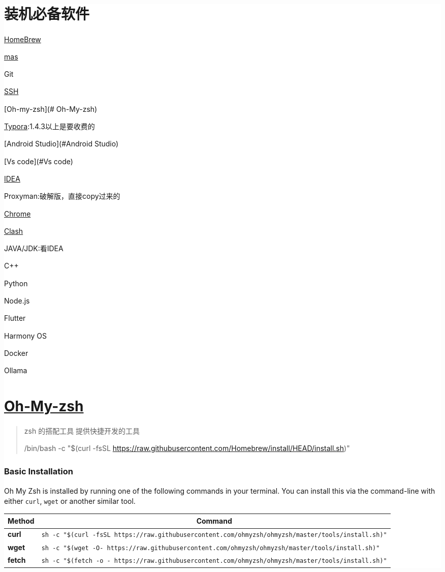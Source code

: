 # 装机必备软件

[HomeBrew](#HomeBrew)

[mas](#mas)

Git 

[SSH](#SSH)

[Oh-my-zsh](# Oh-My-zsh)

[Typora](https://download.typora.io/mac/Typora-1.4.3.dmg):1.4.3以上是要收费的

[Android Studio](#Android Studio)

[Vs code](#Vs code)

[IDEA](#IDEA)

Proxyman:破解版，直接copy过来的

[Chrome](https://www.google.cn/intl/en_uk/chrome/)

[Clash](https://clashforwindows.me/all-clients/) 

JAVA/JDK:看IDEA

C++ 

Python

Node.js

Flutter

Harmony OS

Docker

Ollama

# [Oh-My-zsh](https://ohmyz.sh/)

> zsh 的搭配工具 提供快捷开发的工具
>
> /bin/bash -c "$(curl -fsSL https://raw.githubusercontent.com/Homebrew/install/HEAD/install.sh)"                                               

### Basic Installation

Oh My Zsh is installed by running one of the following commands in your terminal. You can install this via the command-line with either `curl`, `wget` or another similar tool.

| Method    | Command                                                      |
| --------- | ------------------------------------------------------------ |
| **curl**  | `sh -c "$(curl -fsSL https://raw.githubusercontent.com/ohmyzsh/ohmyzsh/master/tools/install.sh)"` |
| **wget**  | `sh -c "$(wget -O- https://raw.githubusercontent.com/ohmyzsh/ohmyzsh/master/tools/install.sh)"` |
| **fetch** | `sh -c "$(fetch -o - https://raw.githubusercontent.com/ohmyzsh/ohmyzsh/master/tools/install.sh)"` |
